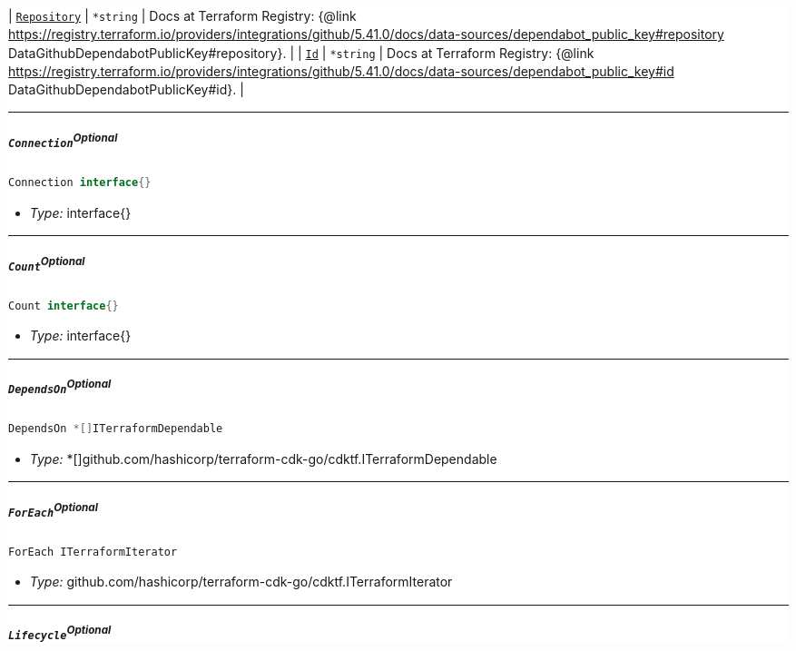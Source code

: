 | <code><a href="#@cdktf/provider-github.dataGithubDependabotPublicKey.DataGithubDependabotPublicKeyConfig.property.repository">Repository</a></code> | <code>*string</code> | Docs at Terraform Registry: {@link https://registry.terraform.io/providers/integrations/github/5.41.0/docs/data-sources/dependabot_public_key#repository DataGithubDependabotPublicKey#repository}. |
| <code><a href="#@cdktf/provider-github.dataGithubDependabotPublicKey.DataGithubDependabotPublicKeyConfig.property.id">Id</a></code> | <code>*string</code> | Docs at Terraform Registry: {@link https://registry.terraform.io/providers/integrations/github/5.41.0/docs/data-sources/dependabot_public_key#id DataGithubDependabotPublicKey#id}. |

---

##### `Connection`<sup>Optional</sup> <a name="Connection" id="@cdktf/provider-github.dataGithubDependabotPublicKey.DataGithubDependabotPublicKeyConfig.property.connection"></a>

```go
Connection interface{}
```

- *Type:* interface{}

---

##### `Count`<sup>Optional</sup> <a name="Count" id="@cdktf/provider-github.dataGithubDependabotPublicKey.DataGithubDependabotPublicKeyConfig.property.count"></a>

```go
Count interface{}
```

- *Type:* interface{}

---

##### `DependsOn`<sup>Optional</sup> <a name="DependsOn" id="@cdktf/provider-github.dataGithubDependabotPublicKey.DataGithubDependabotPublicKeyConfig.property.dependsOn"></a>

```go
DependsOn *[]ITerraformDependable
```

- *Type:* *[]github.com/hashicorp/terraform-cdk-go/cdktf.ITerraformDependable

---

##### `ForEach`<sup>Optional</sup> <a name="ForEach" id="@cdktf/provider-github.dataGithubDependabotPublicKey.DataGithubDependabotPublicKeyConfig.property.forEach"></a>

```go
ForEach ITerraformIterator
```

- *Type:* github.com/hashicorp/terraform-cdk-go/cdktf.ITerraformIterator

---

##### `Lifecycle`<sup>Optional</sup> <a name="Lifecycle" id="@cdktf/provider-github.dataGithubDependabotPublicKey.DataGithubDependabotPublicKeyConfig.property.lifecycle"></a>
